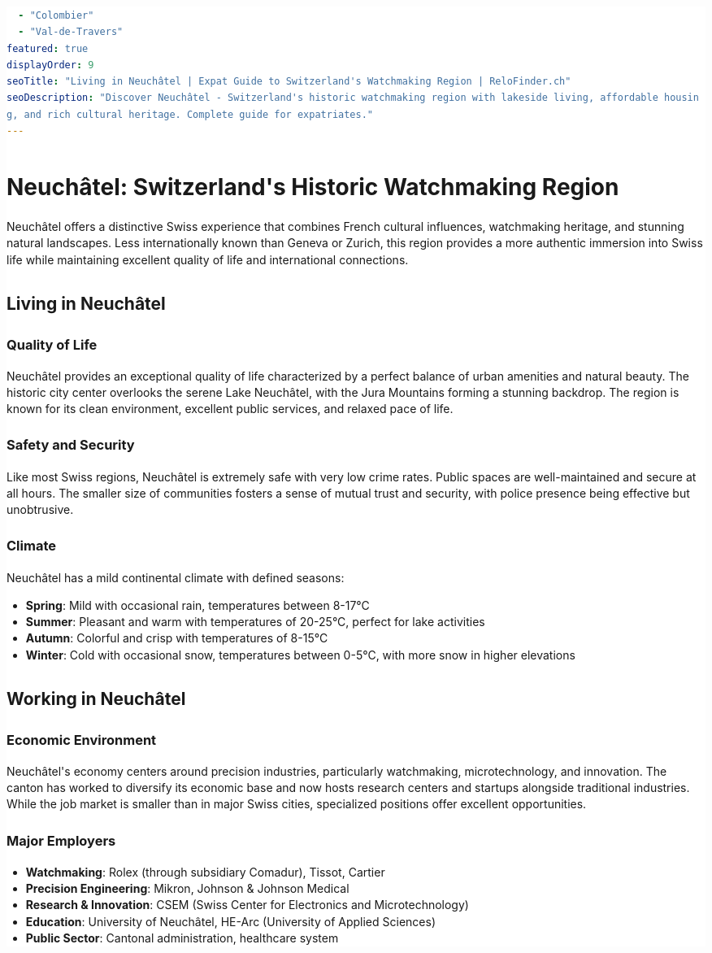 ```yaml
  - "Colombier"
  - "Val-de-Travers"
featured: true
displayOrder: 9
seoTitle: "Living in Neuchâtel | Expat Guide to Switzerland's Watchmaking Region | ReloFinder.ch"
seoDescription: "Discover Neuchâtel - Switzerland's historic watchmaking region with lakeside living, affordable housing, and rich cultural heritage. Complete guide for expatriates."
---
```


# Neuchâtel: Switzerland's Historic Watchmaking Region

Neuchâtel offers a distinctive Swiss experience that combines French cultural influences, watchmaking heritage, and stunning natural landscapes. Less internationally known than Geneva or Zurich, this region provides a more authentic immersion into Swiss life while maintaining excellent quality of life and international connections.

## Living in Neuchâtel

### Quality of Life
Neuchâtel provides an exceptional quality of life characterized by a perfect balance of urban amenities and natural beauty. The historic city center overlooks the serene Lake Neuchâtel, with the Jura Mountains forming a stunning backdrop. The region is known for its clean environment, excellent public services, and relaxed pace of life.

### Safety and Security
Like most Swiss regions, Neuchâtel is extremely safe with very low crime rates. Public spaces are well-maintained and secure at all hours. The smaller size of communities fosters a sense of mutual trust and security, with police presence being effective but unobtrusive.

### Climate
Neuchâtel has a mild continental climate with defined seasons:
- **Spring**: Mild with occasional rain, temperatures between 8-17°C
- **Summer**: Pleasant and warm with temperatures of 20-25°C, perfect for lake activities
- **Autumn**: Colorful and crisp with temperatures of 8-15°C
- **Winter**: Cold with occasional snow, temperatures between 0-5°C, with more snow in higher elevations

## Working in Neuchâtel

### Economic Environment
Neuchâtel's economy centers around precision industries, particularly watchmaking, microtechnology, and innovation. The canton has worked to diversify its economic base and now hosts research centers and startups alongside traditional industries. While the job market is smaller than in major Swiss cities, specialized positions offer excellent opportunities.

### Major Employers
- **Watchmaking**: Rolex (through subsidiary Comadur), Tissot, Cartier
- **Precision Engineering**: Mikron, Johnson & Johnson Medical
- **Research & Innovation**: CSEM (Swiss Center for Electronics and Microtechnology)
- **Education**: University of Neuchâtel, HE-Arc (University of Applied Sciences)
- **Public Sector**: Cantonal administration, healthcare system
